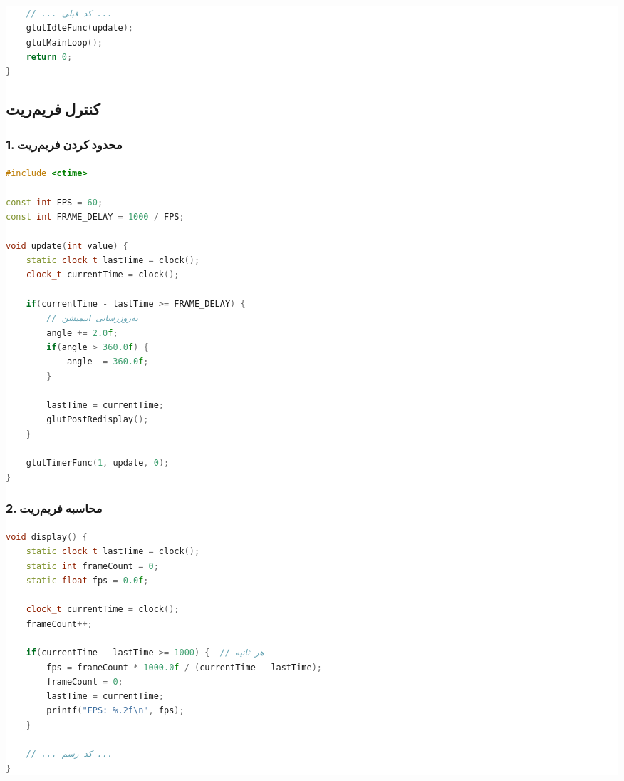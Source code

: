 ```cpp
    // ... کد قبلی ...
    glutIdleFunc(update);
    glutMainLoop();
    return 0;
}
```

## کنترل فریم‌ریت

### 1. محدود کردن فریم‌ریت
```cpp
#include <ctime>

const int FPS = 60;
const int FRAME_DELAY = 1000 / FPS;

void update(int value) {
    static clock_t lastTime = clock();
    clock_t currentTime = clock();
    
    if(currentTime - lastTime >= FRAME_DELAY) {
        // به‌روزرسانی انیمیشن
        angle += 2.0f;
        if(angle > 360.0f) {
            angle -= 360.0f;
        }
        
        lastTime = currentTime;
        glutPostRedisplay();
    }
    
    glutTimerFunc(1, update, 0);
}
```

### 2. محاسبه فریم‌ریت
```cpp
void display() {
    static clock_t lastTime = clock();
    static int frameCount = 0;
    static float fps = 0.0f;
    
    clock_t currentTime = clock();
    frameCount++;
    
    if(currentTime - lastTime >= 1000) {  // هر ثانیه
        fps = frameCount * 1000.0f / (currentTime - lastTime);
        frameCount = 0;
        lastTime = currentTime;
        printf("FPS: %.2f\n", fps);
    }
    
    // ... کد رسم ...
}
```

